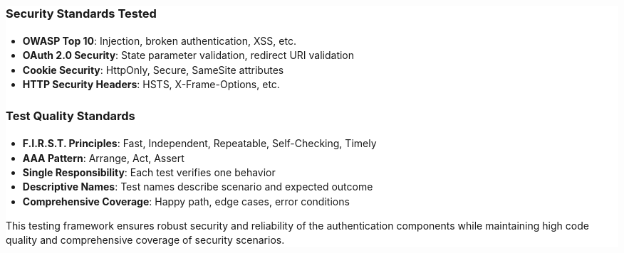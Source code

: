 ### Security Standards Tested
- **OWASP Top 10**: Injection, broken authentication, XSS, etc.
- **OAuth 2.0 Security**: State parameter validation, redirect URI validation
- **Cookie Security**: HttpOnly, Secure, SameSite attributes
- **HTTP Security Headers**: HSTS, X-Frame-Options, etc.

### Test Quality Standards
- **F.I.R.S.T. Principles**: Fast, Independent, Repeatable, Self-Checking, Timely
- **AAA Pattern**: Arrange, Act, Assert
- **Single Responsibility**: Each test verifies one behavior
- **Descriptive Names**: Test names describe scenario and expected outcome
- **Comprehensive Coverage**: Happy path, edge cases, error conditions

This testing framework ensures robust security and reliability of the authentication components while maintaining high code quality and comprehensive coverage of security scenarios.